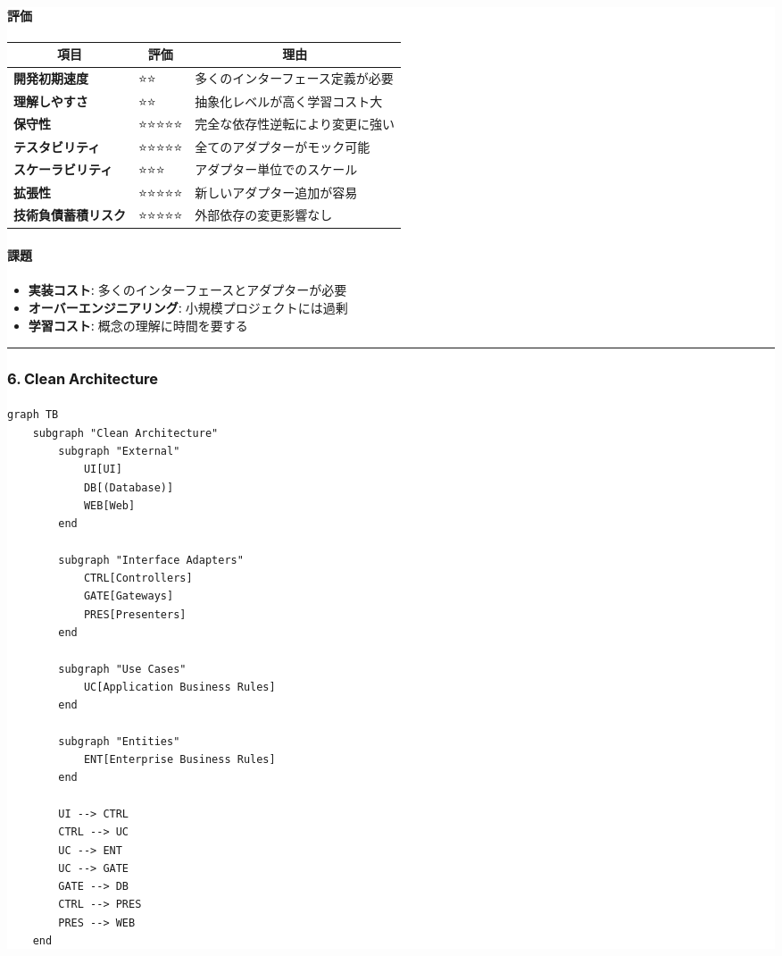 #### 評価

| 項目                   | 評価       | 理由                             |
| ---------------------- | ---------- | -------------------------------- |
| **開発初期速度**       | ⭐⭐       | 多くのインターフェース定義が必要 |
| **理解しやすさ**       | ⭐⭐       | 抽象化レベルが高く学習コスト大   |
| **保守性**             | ⭐⭐⭐⭐⭐ | 完全な依存性逆転により変更に強い |
| **テスタビリティ**     | ⭐⭐⭐⭐⭐ | 全てのアダプターがモック可能     |
| **スケーラビリティ**   | ⭐⭐⭐     | アダプター単位でのスケール       |
| **拡張性**             | ⭐⭐⭐⭐⭐ | 新しいアダプター追加が容易       |
| **技術負債蓄積リスク** | ⭐⭐⭐⭐⭐ | 外部依存の変更影響なし           |

#### 課題

- **実装コスト**: 多くのインターフェースとアダプターが必要
- **オーバーエンジニアリング**: 小規模プロジェクトには過剰
- **学習コスト**: 概念の理解に時間を要する

---

### 6. Clean Architecture

```mermaid
graph TB
    subgraph "Clean Architecture"
        subgraph "External"
            UI[UI]
            DB[(Database)]
            WEB[Web]
        end

        subgraph "Interface Adapters"
            CTRL[Controllers]
            GATE[Gateways]
            PRES[Presenters]
        end

        subgraph "Use Cases"
            UC[Application Business Rules]
        end

        subgraph "Entities"
            ENT[Enterprise Business Rules]
        end

        UI --> CTRL
        CTRL --> UC
        UC --> ENT
        UC --> GATE
        GATE --> DB
        CTRL --> PRES
        PRES --> WEB
    end
```
